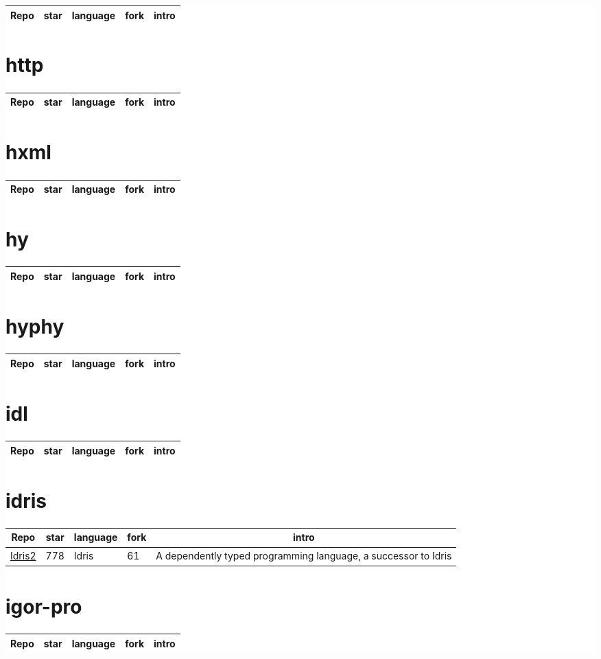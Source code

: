 Repo|star|language|fork|intro
-|-|-|-|-



# http

Repo|star|language|fork|intro
-|-|-|-|-



# hxml

Repo|star|language|fork|intro
-|-|-|-|-



# hy

Repo|star|language|fork|intro
-|-|-|-|-



# hyphy

Repo|star|language|fork|intro
-|-|-|-|-



# idl

Repo|star|language|fork|intro
-|-|-|-|-



# idris

Repo|star|language|fork|intro
-|-|-|-|-
[Idris2](https://github.com/edwinb/Idris2)|778|Idris|61|A dependently typed programming language, a successor to Idris


# igor-pro

Repo|star|language|fork|intro
-|-|-|-|-

